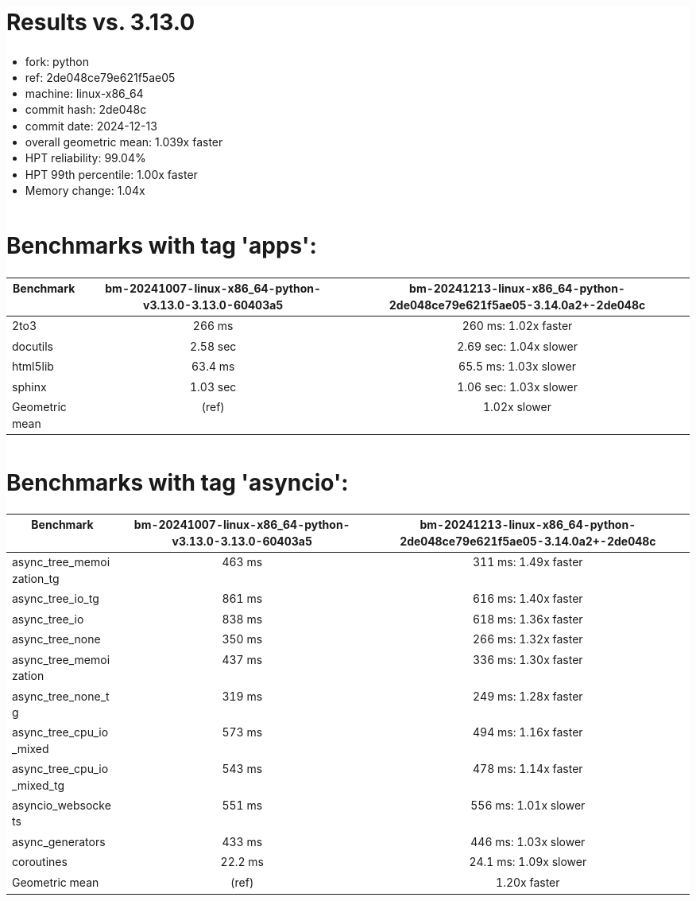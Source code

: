 # Results vs. 3.13.0

- fork: python
- ref: 2de048ce79e621f5ae05
- machine: linux-x86_64
- commit hash: 2de048c
- commit date: 2024-12-13
- overall geometric mean: 1.039x faster
- HPT reliability: 99.04%
- HPT 99th percentile: 1.00x faster
- Memory change: 1.04x

Benchmarks with tag 'apps':
===========================

| Benchmark      | bm-20241007-linux-x86_64-python-v3.13.0-3.13.0-60403a5 | bm-20241213-linux-x86_64-python-2de048ce79e621f5ae05-3.14.0a2+-2de048c |
|----------------|:------------------------------------------------------:|:----------------------------------------------------------------------:|
| 2to3           | 266 ms                                                 | 260 ms: 1.02x faster                                                   |
| docutils       | 2.58 sec                                               | 2.69 sec: 1.04x slower                                                 |
| html5lib       | 63.4 ms                                                | 65.5 ms: 1.03x slower                                                  |
| sphinx         | 1.03 sec                                               | 1.06 sec: 1.03x slower                                                 |
| Geometric mean | (ref)                                                  | 1.02x slower                                                           |

Benchmarks with tag 'asyncio':
==============================

| Benchmark                  | bm-20241007-linux-x86_64-python-v3.13.0-3.13.0-60403a5 | bm-20241213-linux-x86_64-python-2de048ce79e621f5ae05-3.14.0a2+-2de048c |
|----------------------------|:------------------------------------------------------:|:----------------------------------------------------------------------:|
| async_tree_memoization_tg  | 463 ms                                                 | 311 ms: 1.49x faster                                                   |
| async_tree_io_tg           | 861 ms                                                 | 616 ms: 1.40x faster                                                   |
| async_tree_io              | 838 ms                                                 | 618 ms: 1.36x faster                                                   |
| async_tree_none            | 350 ms                                                 | 266 ms: 1.32x faster                                                   |
| async_tree_memoization     | 437 ms                                                 | 336 ms: 1.30x faster                                                   |
| async_tree_none_tg         | 319 ms                                                 | 249 ms: 1.28x faster                                                   |
| async_tree_cpu_io_mixed    | 573 ms                                                 | 494 ms: 1.16x faster                                                   |
| async_tree_cpu_io_mixed_tg | 543 ms                                                 | 478 ms: 1.14x faster                                                   |
| asyncio_websockets         | 551 ms                                                 | 556 ms: 1.01x slower                                                   |
| async_generators           | 433 ms                                                 | 446 ms: 1.03x slower                                                   |
| coroutines                 | 22.2 ms                                                | 24.1 ms: 1.09x slower                                                  |
| Geometric mean             | (ref)                                                  | 1.20x faster                                                           |

